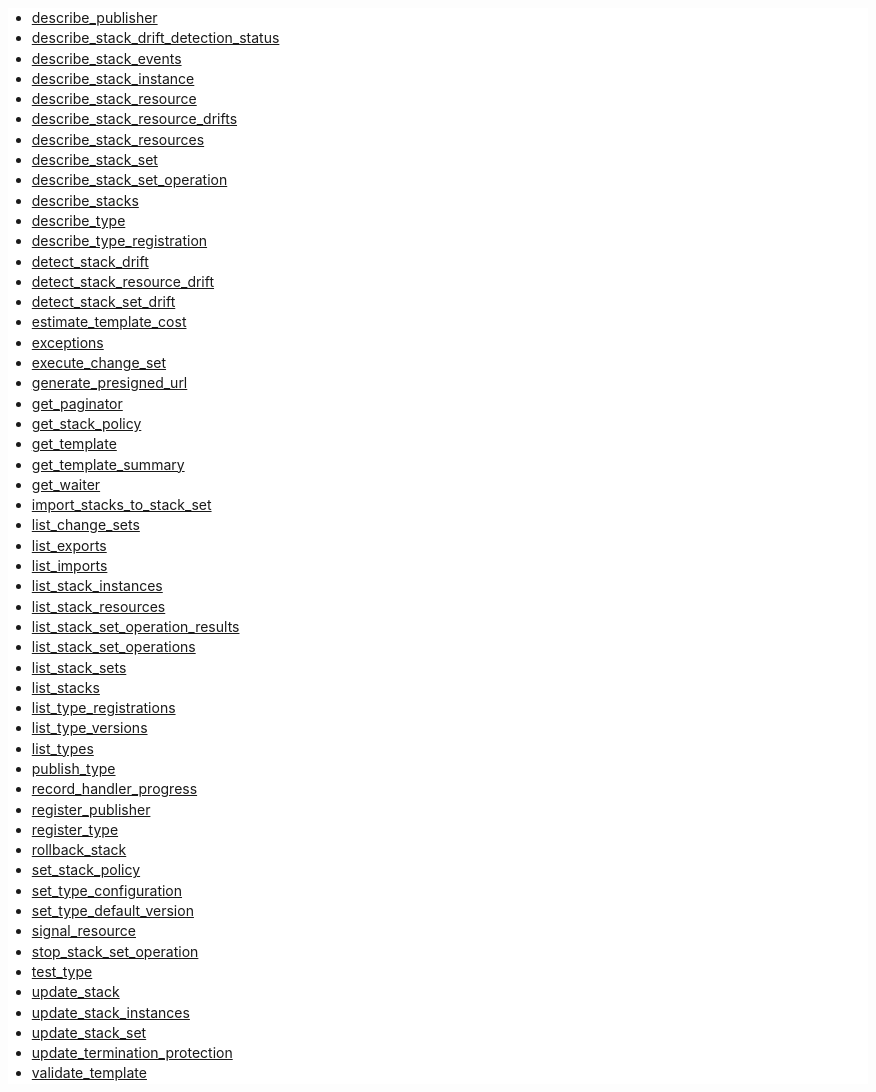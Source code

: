 - [describe_publisher](./client.md#describe_publisher)
- [describe_stack_drift_detection_status](./client.md#describe_stack_drift_detection_status)
- [describe_stack_events](./client.md#describe_stack_events)
- [describe_stack_instance](./client.md#describe_stack_instance)
- [describe_stack_resource](./client.md#describe_stack_resource)
- [describe_stack_resource_drifts](./client.md#describe_stack_resource_drifts)
- [describe_stack_resources](./client.md#describe_stack_resources)
- [describe_stack_set](./client.md#describe_stack_set)
- [describe_stack_set_operation](./client.md#describe_stack_set_operation)
- [describe_stacks](./client.md#describe_stacks)
- [describe_type](./client.md#describe_type)
- [describe_type_registration](./client.md#describe_type_registration)
- [detect_stack_drift](./client.md#detect_stack_drift)
- [detect_stack_resource_drift](./client.md#detect_stack_resource_drift)
- [detect_stack_set_drift](./client.md#detect_stack_set_drift)
- [estimate_template_cost](./client.md#estimate_template_cost)
- [exceptions](./client.md#exceptions)
- [execute_change_set](./client.md#execute_change_set)
- [generate_presigned_url](./client.md#generate_presigned_url)
- [get_paginator](./client.md#get_paginator)
- [get_stack_policy](./client.md#get_stack_policy)
- [get_template](./client.md#get_template)
- [get_template_summary](./client.md#get_template_summary)
- [get_waiter](./client.md#get_waiter)
- [import_stacks_to_stack_set](./client.md#import_stacks_to_stack_set)
- [list_change_sets](./client.md#list_change_sets)
- [list_exports](./client.md#list_exports)
- [list_imports](./client.md#list_imports)
- [list_stack_instances](./client.md#list_stack_instances)
- [list_stack_resources](./client.md#list_stack_resources)
- [list_stack_set_operation_results](./client.md#list_stack_set_operation_results)
- [list_stack_set_operations](./client.md#list_stack_set_operations)
- [list_stack_sets](./client.md#list_stack_sets)
- [list_stacks](./client.md#list_stacks)
- [list_type_registrations](./client.md#list_type_registrations)
- [list_type_versions](./client.md#list_type_versions)
- [list_types](./client.md#list_types)
- [publish_type](./client.md#publish_type)
- [record_handler_progress](./client.md#record_handler_progress)
- [register_publisher](./client.md#register_publisher)
- [register_type](./client.md#register_type)
- [rollback_stack](./client.md#rollback_stack)
- [set_stack_policy](./client.md#set_stack_policy)
- [set_type_configuration](./client.md#set_type_configuration)
- [set_type_default_version](./client.md#set_type_default_version)
- [signal_resource](./client.md#signal_resource)
- [stop_stack_set_operation](./client.md#stop_stack_set_operation)
- [test_type](./client.md#test_type)
- [update_stack](./client.md#update_stack)
- [update_stack_instances](./client.md#update_stack_instances)
- [update_stack_set](./client.md#update_stack_set)
- [update_termination_protection](./client.md#update_termination_protection)
- [validate_template](./client.md#validate_template)
